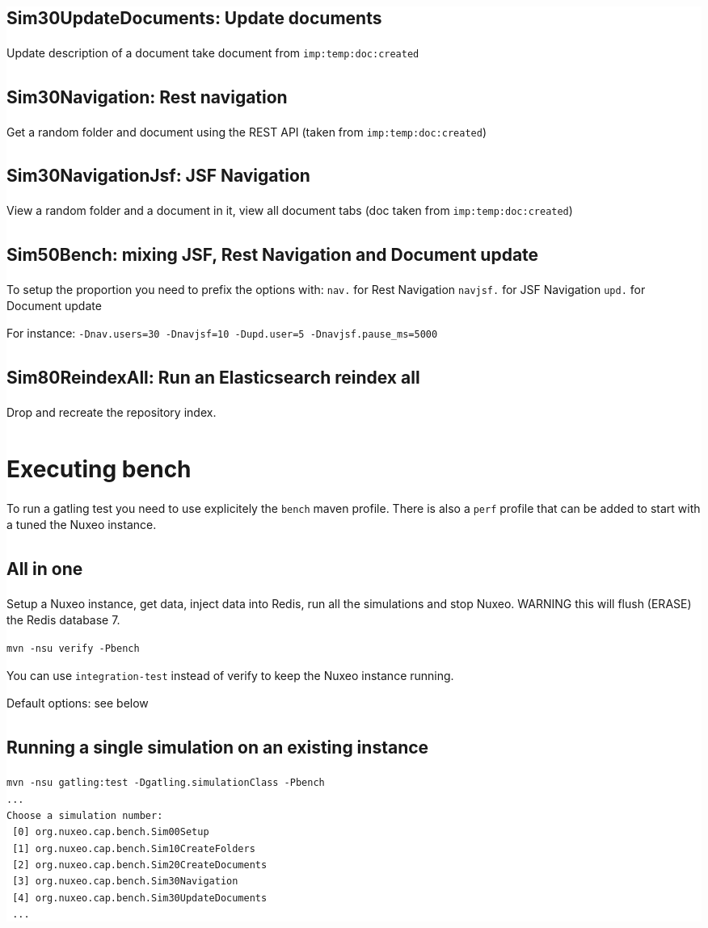 ## Sim30UpdateDocuments: Update documents

Update description of a document take document from `imp:temp:doc:created`


## Sim30Navigation: Rest navigation

Get a random folder and document using the REST API (taken from `imp:temp:doc:created`)

## Sim30NavigationJsf: JSF Navigation

View a random folder and a document in it, view all document tabs (doc taken from `imp:temp:doc:created`)


## Sim50Bench: mixing JSF, Rest Navigation and Document update

To setup the proportion you need to prefix the options with:
`nav.` for Rest Navigation
`navjsf.` for JSF Navigation
`upd.`  for Document update

For instance: `-Dnav.users=30 -Dnavjsf=10 -Dupd.user=5 -Dnavjsf.pause_ms=5000`

## Sim80ReindexAll: Run an Elasticsearch reindex all

Drop and recreate the repository index.

# Executing bench

To run a gatling test you need to use explicitely the `bench` maven profile.
There is also a `perf` profile that can be added to start with a tuned the Nuxeo instance.


## All in one

Setup a Nuxeo instance, get data, inject data into Redis, run all the simulations and stop Nuxeo.
WARNING this will flush (ERASE) the Redis database 7.

    mvn -nsu verify -Pbench

You can use `integration-test` instead of verify to keep the Nuxeo instance running.


Default options: see below

## Running a single simulation on an existing instance

    mvn -nsu gatling:test -Dgatling.simulationClass -Pbench
    ...
    Choose a simulation number:
     [0] org.nuxeo.cap.bench.Sim00Setup
     [1] org.nuxeo.cap.bench.Sim10CreateFolders
     [2] org.nuxeo.cap.bench.Sim20CreateDocuments
     [3] org.nuxeo.cap.bench.Sim30Navigation
     [4] org.nuxeo.cap.bench.Sim30UpdateDocuments
     ...
